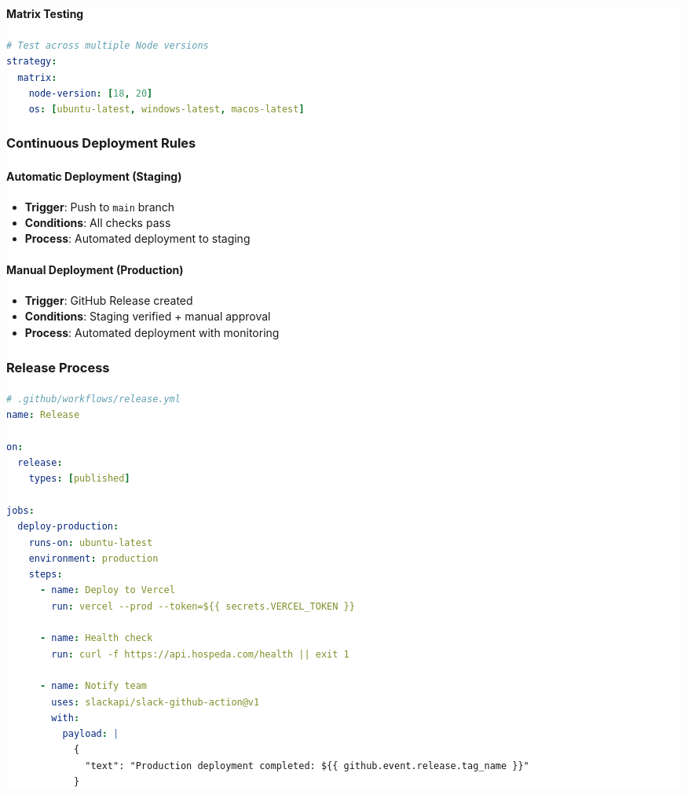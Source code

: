 #### Matrix Testing

```yaml
# Test across multiple Node versions
strategy:
  matrix:
    node-version: [18, 20]
    os: [ubuntu-latest, windows-latest, macos-latest]
```

### Continuous Deployment Rules

#### Automatic Deployment (Staging)

- **Trigger**: Push to `main` branch
- **Conditions**: All checks pass
- **Process**: Automated deployment to staging

#### Manual Deployment (Production)

- **Trigger**: GitHub Release created
- **Conditions**: Staging verified + manual approval
- **Process**: Automated deployment with monitoring

### Release Process

```yaml
# .github/workflows/release.yml
name: Release

on:
  release:
    types: [published]

jobs:
  deploy-production:
    runs-on: ubuntu-latest
    environment: production
    steps:
      - name: Deploy to Vercel
        run: vercel --prod --token=${{ secrets.VERCEL_TOKEN }}

      - name: Health check
        run: curl -f https://api.hospeda.com/health || exit 1

      - name: Notify team
        uses: slackapi/slack-github-action@v1
        with:
          payload: |
            {
              "text": "Production deployment completed: ${{ github.event.release.tag_name }}"
            }
```
